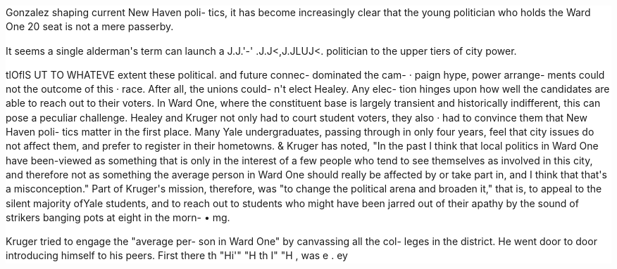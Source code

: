 Gonzalez shaping current New Haven poli-
tics, it has become increasingly clear that the 
young politician who holds the Ward One 
20 
seat is not a mere passerby. 


It seems a single alderman's 
term can launch a J.J.'-' .J.J<,J.JLUJ<. 
politician to the upper tiers 
of city power. 


tlOflS 
UT 
TO 
WHATEVE 
extent these political. 
and future connec-
dominated the cam- · 
paign hype, power arrange-
ments could not 
the outcome of this · race. 
After all, the unions could-
n't elect Healey. Any elec-
tion hinges upon how well the candidates are 
able to reach out to their voters. In Ward 
One, where the constituent base is largely 
transient and historically indifferent, this can 
pose a peculiar challenge. Healey and Kruger 
not only had to court student voters, they also 
· had to convince them that New Haven poli-
tics matter in the first place. Many Yale 
undergraduates, passing through in only four 
years, feel that city issues do not affect them, 
and prefer to register in their hometowns. & 
Kruger has noted, "In the past I think that 
local politics in Ward One have been-viewed 
as something that is only in the interest of a 
few people who tend to see themselves as 
involved in this city, and therefore not as 
something the average person in Ward One 
should really be affected by or take part in, 
and I think that that's a misconception." Part 
of Kruger's mission, therefore, was "to change 
the political arena and broaden it," that is, to 
appeal to the silent majority ofYale students, 
and to reach out to students who might have 
been jarred out of their apathy by the sound 
of strikers banging pots at eight in the morn-
• mg. 


Kruger tried to engage the "average per-
son in Ward One" by canvassing all the col-
leges in the district. He went door to door 
introducing himself to his peers. First there 
th "Hi'" "H 
th 
I" 
"H 
, 
was 
e 
. 
ey 